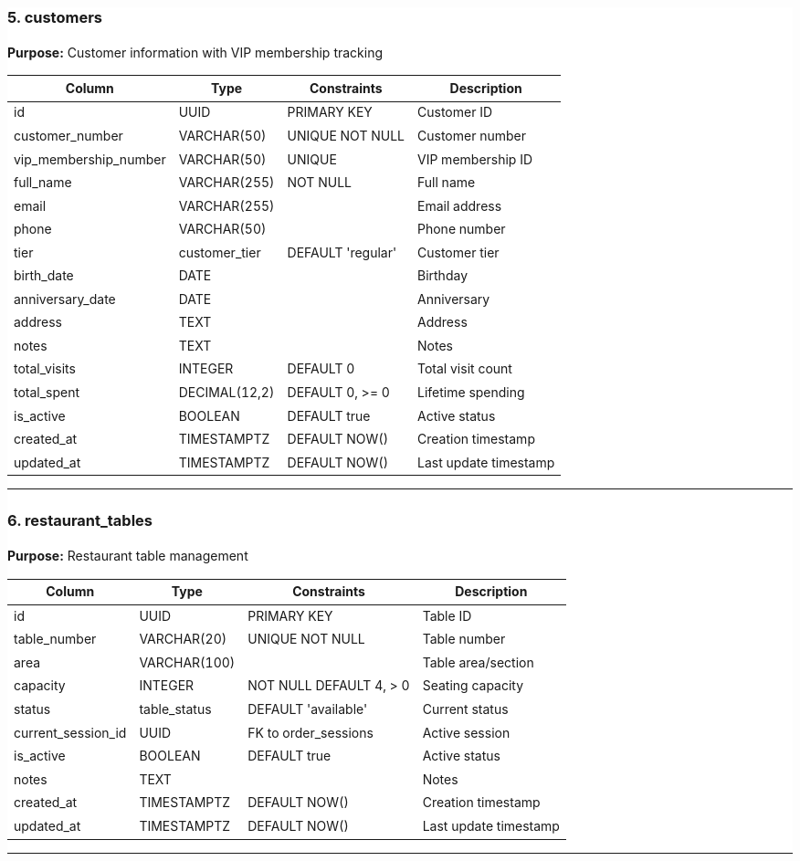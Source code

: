 
### 5. customers
**Purpose:** Customer information with VIP membership tracking

| Column | Type | Constraints | Description |
|--------|------|-------------|-------------|
| id | UUID | PRIMARY KEY | Customer ID |
| customer_number | VARCHAR(50) | UNIQUE NOT NULL | Customer number |
| vip_membership_number | VARCHAR(50) | UNIQUE | VIP membership ID |
| full_name | VARCHAR(255) | NOT NULL | Full name |
| email | VARCHAR(255) | | Email address |
| phone | VARCHAR(50) | | Phone number |
| tier | customer_tier | DEFAULT 'regular' | Customer tier |
| birth_date | DATE | | Birthday |
| anniversary_date | DATE | | Anniversary |
| address | TEXT | | Address |
| notes | TEXT | | Notes |
| total_visits | INTEGER | DEFAULT 0 | Total visit count |
| total_spent | DECIMAL(12,2) | DEFAULT 0, >= 0 | Lifetime spending |
| is_active | BOOLEAN | DEFAULT true | Active status |
| created_at | TIMESTAMPTZ | DEFAULT NOW() | Creation timestamp |
| updated_at | TIMESTAMPTZ | DEFAULT NOW() | Last update timestamp |

---

### 6. restaurant_tables
**Purpose:** Restaurant table management

| Column | Type | Constraints | Description |
|--------|------|-------------|-------------|
| id | UUID | PRIMARY KEY | Table ID |
| table_number | VARCHAR(20) | UNIQUE NOT NULL | Table number |
| area | VARCHAR(100) | | Table area/section |
| capacity | INTEGER | NOT NULL DEFAULT 4, > 0 | Seating capacity |
| status | table_status | DEFAULT 'available' | Current status |
| current_session_id | UUID | FK to order_sessions | Active session |
| is_active | BOOLEAN | DEFAULT true | Active status |
| notes | TEXT | | Notes |
| created_at | TIMESTAMPTZ | DEFAULT NOW() | Creation timestamp |
| updated_at | TIMESTAMPTZ | DEFAULT NOW() | Last update timestamp |

---